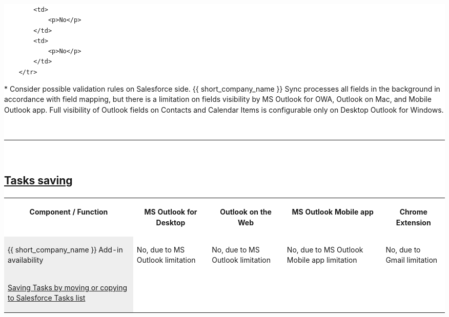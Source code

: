             <td>
                <p>No</p>
            </td>
            <td>
                <p>No</p>
            </td>
        </tr>
</table>

&ast; Consider possible validation rules on Salesforce side. {{ short_company_name }} Sync processes all fields in the background in accordance with field mapping, but there is a limitation on fields visibility by MS Outlook for OWA, Outlook on Mac, and Mobile Outlook app. Full visibility of Outlook fields on Contacts and Calendar Items is configurable only on Desktop Outlook for Windows.

&nbsp;

***

&nbsp;

## [Tasks saving](../Synchronization-of-Tasks/)

<table data-layout="default">
        <tr>
            <th>
                <p>Component / Function</p>
            </th>
            <th>
                <p>MS Outlook for Desktop</p>
            </th>
            <th>
                <p>Outlook on the Web</p>
            </th>
            <th>
                <p>MS Outlook Mobile app</p>
            </th>
            <th>
                <p>Chrome Extension</p>
            </th>
        </tr>
        <tr>
            <td style="background-color:#EEEEEE">
                <p>{{ short_company_name }} Add-in availability</p>
            </td>
            <td>
                <p>No, due to MS Outlook limitation</p>
            </td>
            <td>
                <p>No, due to MS Outlook limitation</p>
            </td>
            <td>
                <p>No, due to MS Outlook Mobile app limitation</p>
            </td>
            <td>
                <p>No, due to Gmail limitation</p>
            </td>
        </tr>
        <tr>
            <td style="background-color:#EEEEEE">
                <p>
                    <a href="https://docs.revenuegrid.com/ri/fast/articles/Synchronization-of-Tasks/#saving_a_task_in_salesforce">Saving Tasks by moving or copying to Salesforce Tasks list</a>
                </p>
            </td>
            <td>
